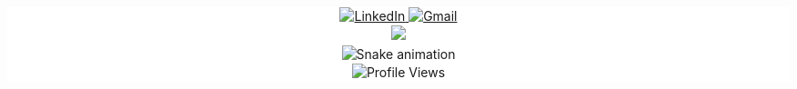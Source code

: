 <div align="center">
  <a href="https://www.linkedin.com/in/luizhenriqueonascimento/">
    <img src="https://img.shields.io/badge/LinkedIn-0077B5?style=for-the-badge&logo=linkedin&logoColor=white" alt="LinkedIn"/>
  </a>
  <a href="mailto:seu-email@exemplo.com">
    <img src="https://img.shields.io/badge/Gmail-D14836?style=for-the-badge&logo=gmail&logoColor=white" alt="Gmail"/>
  </a>
</div>

<div align="center">
  <img src="https://user-images.githubusercontent.com/73097560/115834477-dbab4500-a447-11eb-908a-139a6edaec5c.gif" width="100%">
</div>

<div align="center">
  <img src="https://github.com/Platane/snk/raw/output/github-contribution-grid-snake-dark.svg" alt="Snake animation" />
</div>

<div align="center">
  <img src="https://komarev.com/ghpvc/?username=seu-usuario&label=Visualizações&color=0e75b6&style=flat" alt="Profile Views" /> 
</div>
